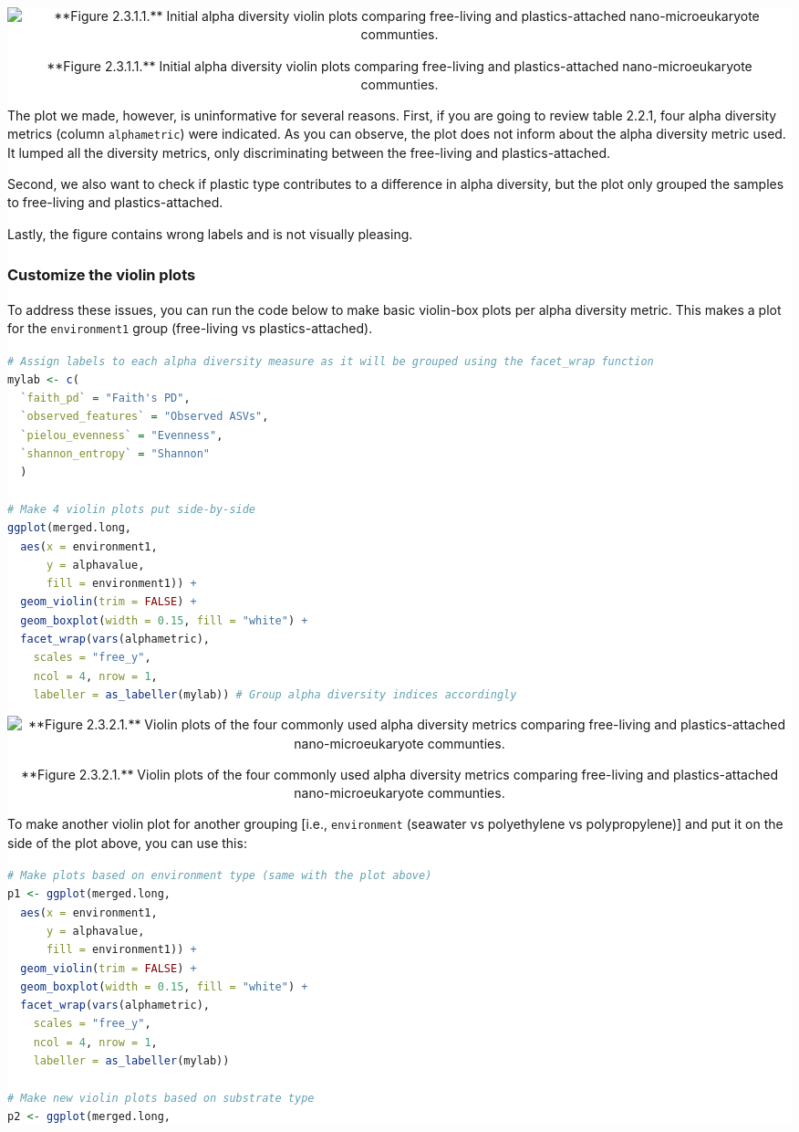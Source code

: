 <div class="figure" style="text-align: center">
<img src="dh_markdown_v2_files/figure-html/intial plot-1.png" alt="**Figure 2.3.1.1.** Initial alpha diversity violin plots comparing free-living and plastics-attached nano-microeukaryote communties."  />
<p class="caption">**Figure 2.3.1.1.** Initial alpha diversity violin plots comparing free-living and plastics-attached nano-microeukaryote communties.</p>
</div>

The plot we made, however, is uninformative for several reasons. First, if you are going to review table 2.2.1, four alpha diversity metrics (column `alphametric`) were indicated. As you can observe, the plot does not inform about the alpha diversity metric used. It lumped all the diversity metrics, only discriminating between the free-living and plastics-attached.

Second, we also want to check if plastic type contributes to a difference in alpha diversity, but the plot only grouped the samples to free-living and plastics-attached.

Lastly, the figure contains wrong labels and is not visually pleasing.

### Customize the violin plots
To address these issues, you can run the code below to make basic violin-box plots per alpha diversity metric. This makes a plot for the `environment1` group (free-living vs plastics-attached).

```r
# Assign labels to each alpha diversity measure as it will be grouped using the facet_wrap function
mylab <- c(
  `faith_pd` = "Faith's PD", 
  `observed_features` = "Observed ASVs", 
  `pielou_evenness` = "Evenness", 
  `shannon_entropy` = "Shannon"
  )

# Make 4 violin plots put side-by-side
ggplot(merged.long,
  aes(x = environment1, 
      y = alphavalue, 
      fill = environment1)) +
  geom_violin(trim = FALSE) +
  geom_boxplot(width = 0.15, fill = "white") + 
  facet_wrap(vars(alphametric), 
    scales = "free_y", 
    ncol = 4, nrow = 1,
    labeller = as_labeller(mylab)) # Group alpha diversity indices accordingly
```

<div class="figure" style="text-align: center">
<img src="dh_markdown_v2_files/figure-html/fig-custom-1-1.png" alt="**Figure 2.3.2.1.** Violin plots of the four commonly used alpha diversity metrics comparing free-living and plastics-attached nano-microeukaryote communties."  />
<p class="caption">**Figure 2.3.2.1.** Violin plots of the four commonly used alpha diversity metrics comparing free-living and plastics-attached nano-microeukaryote communties.</p>
</div>

To make another violin plot for another grouping [i.e., `environment` (seawater vs polyethylene vs polypropylene)] and put it on the side of the plot above, you can use this:

```r
# Make plots based on environment type (same with the plot above)
p1 <- ggplot(merged.long,
  aes(x = environment1, 
      y = alphavalue, 
      fill = environment1)) +
  geom_violin(trim = FALSE) +
  geom_boxplot(width = 0.15, fill = "white") + 
  facet_wrap(vars(alphametric), 
    scales = "free_y", 
    ncol = 4, nrow = 1,
    labeller = as_labeller(mylab))

# Make new violin plots based on substrate type
p2 <- ggplot(merged.long,
```